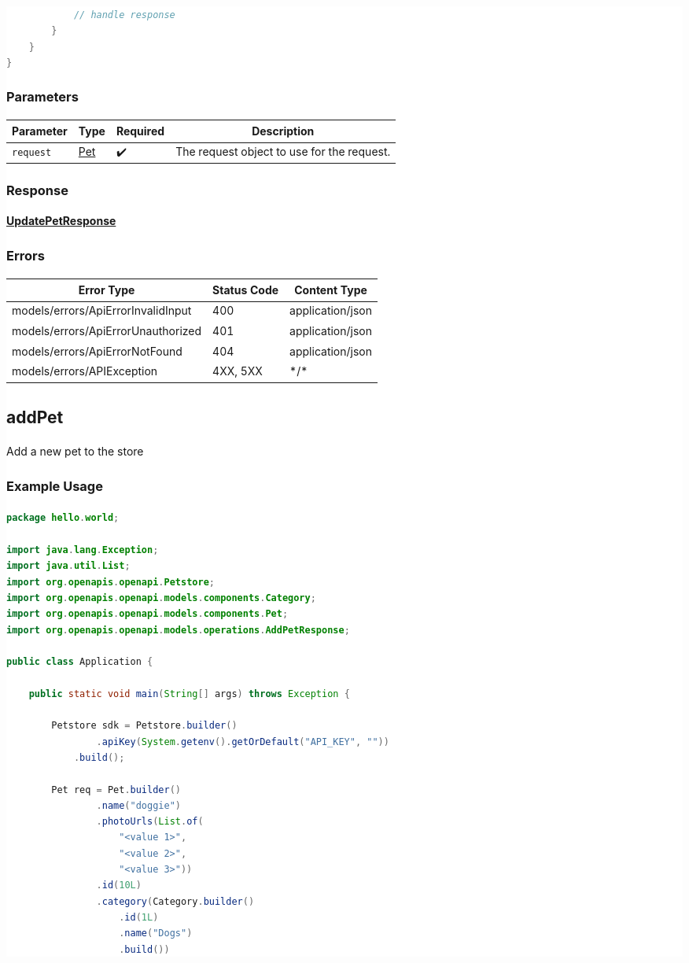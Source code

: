 ```java
            // handle response
        }
    }
}
```

### Parameters

| Parameter                                  | Type                                       | Required                                   | Description                                |
| ------------------------------------------ | ------------------------------------------ | ------------------------------------------ | ------------------------------------------ |
| `request`                                  | [Pet](../../models/shared/Pet.md)          | :heavy_check_mark:                         | The request object to use for the request. |

### Response

**[UpdatePetResponse](../../models/operations/UpdatePetResponse.md)**

### Errors

| Error Type                         | Status Code                        | Content Type                       |
| ---------------------------------- | ---------------------------------- | ---------------------------------- |
| models/errors/ApiErrorInvalidInput | 400                                | application/json                   |
| models/errors/ApiErrorUnauthorized | 401                                | application/json                   |
| models/errors/ApiErrorNotFound     | 404                                | application/json                   |
| models/errors/APIException         | 4XX, 5XX                           | \*/\*                              |

## addPet

Add a new pet to the store

### Example Usage


```java
package hello.world;

import java.lang.Exception;
import java.util.List;
import org.openapis.openapi.Petstore;
import org.openapis.openapi.models.components.Category;
import org.openapis.openapi.models.components.Pet;
import org.openapis.openapi.models.operations.AddPetResponse;

public class Application {

    public static void main(String[] args) throws Exception {

        Petstore sdk = Petstore.builder()
                .apiKey(System.getenv().getOrDefault("API_KEY", ""))
            .build();

        Pet req = Pet.builder()
                .name("doggie")
                .photoUrls(List.of(
                    "<value 1>",
                    "<value 2>",
                    "<value 3>"))
                .id(10L)
                .category(Category.builder()
                    .id(1L)
                    .name("Dogs")
                    .build())
```